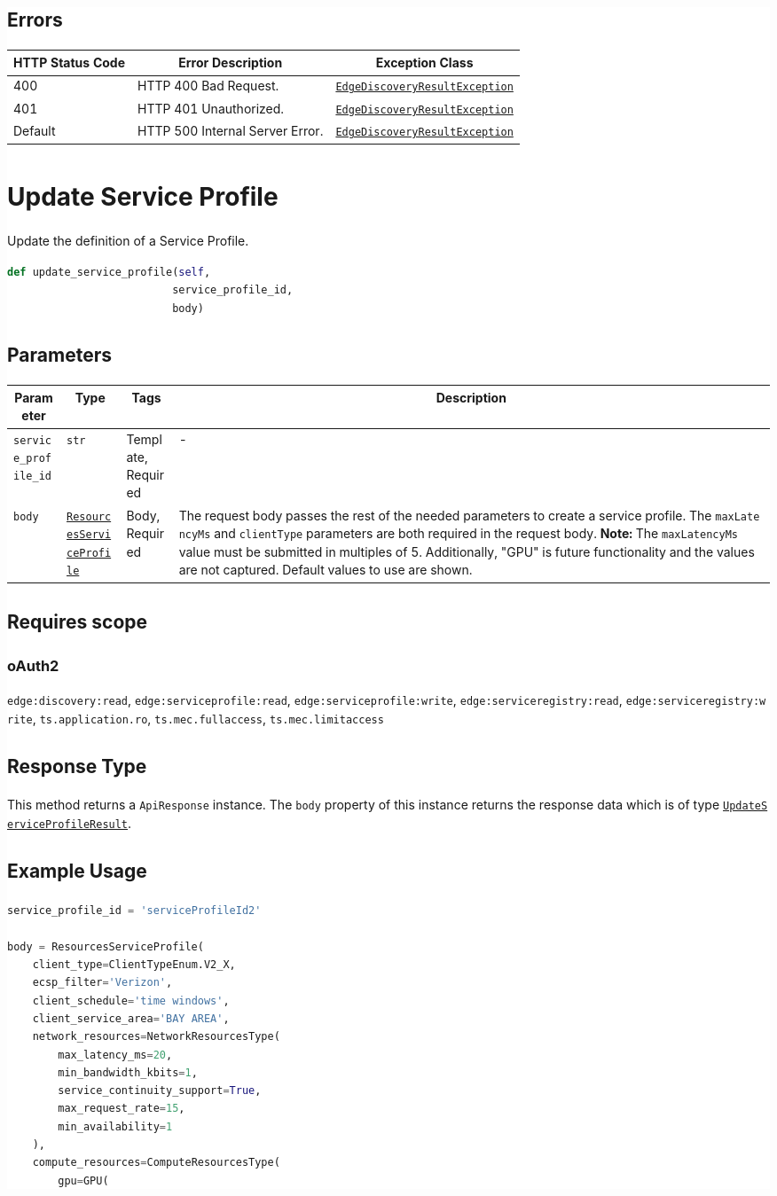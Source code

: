 ## Errors

| HTTP Status Code | Error Description | Exception Class |
|  --- | --- | --- |
| 400 | HTTP 400 Bad Request. | [`EdgeDiscoveryResultException`](../../doc/models/edge-discovery-result-exception.md) |
| 401 | HTTP 401 Unauthorized. | [`EdgeDiscoveryResultException`](../../doc/models/edge-discovery-result-exception.md) |
| Default | HTTP 500 Internal Server Error. | [`EdgeDiscoveryResultException`](../../doc/models/edge-discovery-result-exception.md) |


# Update Service Profile

Update the definition of a Service Profile.

```python
def update_service_profile(self,
                          service_profile_id,
                          body)
```

## Parameters

| Parameter | Type | Tags | Description |
|  --- | --- | --- | --- |
| `service_profile_id` | `str` | Template, Required | - |
| `body` | [`ResourcesServiceProfile`](../../doc/models/resources-service-profile.md) | Body, Required | The request body passes the rest of the needed parameters to create a service profile. The `maxLatencyMs` and `clientType` parameters are both required in the request body. **Note:** The `maxLatencyMs` value must be submitted in multiples of 5. Additionally, "GPU" is future functionality and the values are not captured. Default values to use are shown. |

## Requires scope

### oAuth2

`edge:discovery:read`, `edge:serviceprofile:read`, `edge:serviceprofile:write`, `edge:serviceregistry:read`, `edge:serviceregistry:write`, `ts.application.ro`, `ts.mec.fullaccess`, `ts.mec.limitaccess`

## Response Type

This method returns a `ApiResponse` instance. The `body` property of this instance returns the response data which is of type [`UpdateServiceProfileResult`](../../doc/models/update-service-profile-result.md).

## Example Usage

```python
service_profile_id = 'serviceProfileId2'

body = ResourcesServiceProfile(
    client_type=ClientTypeEnum.V2_X,
    ecsp_filter='Verizon',
    client_schedule='time windows',
    client_service_area='BAY AREA',
    network_resources=NetworkResourcesType(
        max_latency_ms=20,
        min_bandwidth_kbits=1,
        service_continuity_support=True,
        max_request_rate=15,
        min_availability=1
    ),
    compute_resources=ComputeResourcesType(
        gpu=GPU(
```